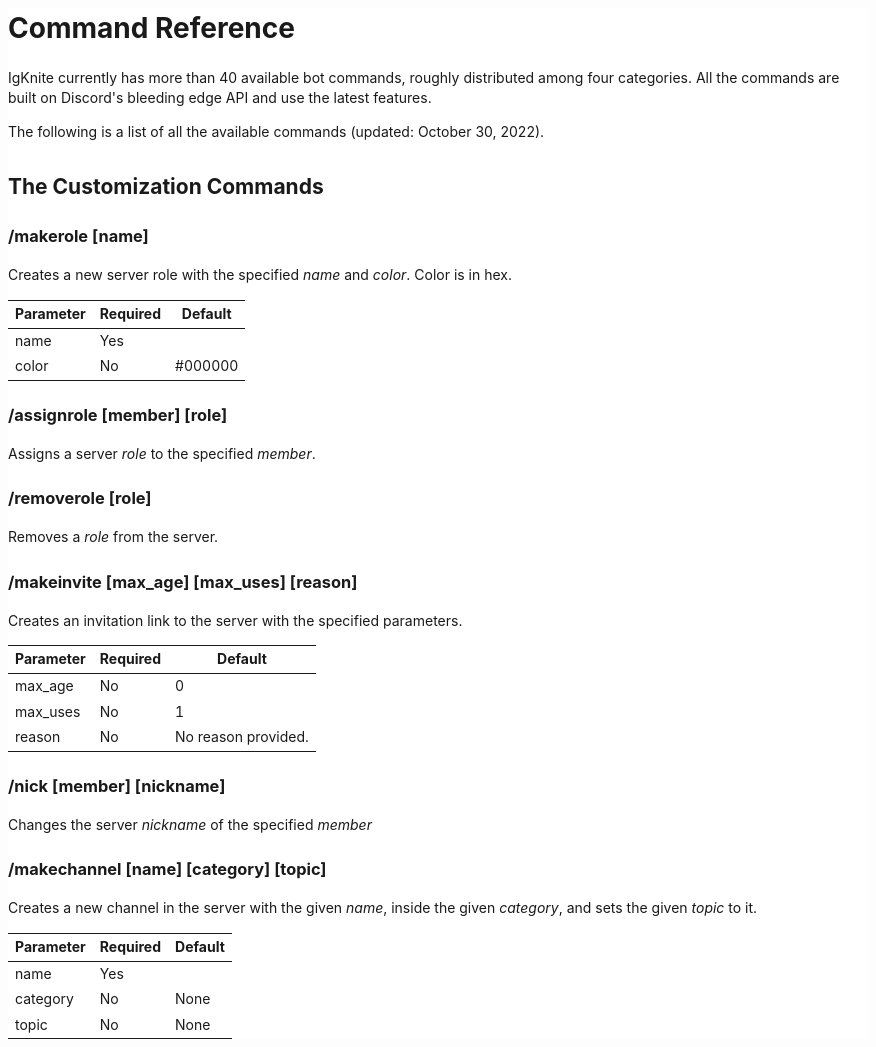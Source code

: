 # Command Reference

IgKnite currently has more than 40 available bot commands, roughly distributed among four categories. All the commands are built on Discord's bleeding edge API and use the latest features.

The following is a list of all the available commands (updated: October 30, 2022).

## The Customization Commands
### /makerole [name]
Creates a new server role with the specified _name_ and _color_. Color is in hex.

| Parameter | Required | Default |
| --------- | -------- | ------- |
| name      | Yes      |         |
| color     | No       | #000000 |

### /assignrole [member] [role]
Assigns a server *role* to the specified *member*.

### /removerole [role]
Removes a *role* from the server.

### /makeinvite [max_age] [max_uses] [reason]
Creates an invitation link to the server with the specified parameters.

| Parameter | Required | Default |
|---|---|---|
| max_age | No | 0 |
| max_uses | No | 1 |
| reason | No | No reason provided. |

### /nick [member] [nickname]
Changes the server *nickname* of the specified *member*

### /makechannel [name] [category] [topic]
Creates a new channel in the server with the given *name*, inside the given *category*, and sets the given *topic* to it.

| Parameter | Required | Default |
|---|---|---|
| name | Yes |  |
| category | No | None |
| topic | No | None |
